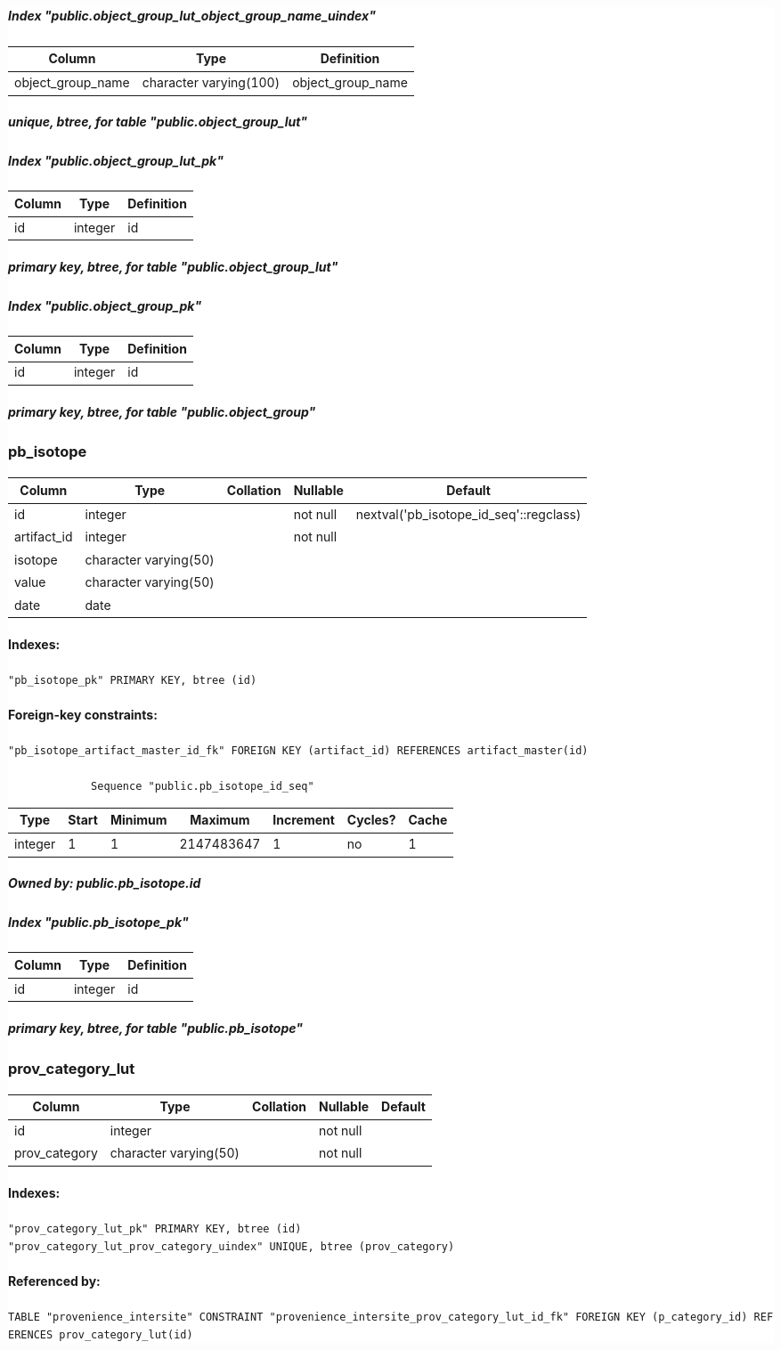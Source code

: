 ##### Index "public.object_group_lut_object_group_name_uindex"
|      Column       |          Type          |    Definition   | 
-------------------|------------------------|-------------------
 object_group_name | character varying(100) | object_group_name
##### unique, btree, for table "public.object_group_lut"

##### Index "public.object_group_lut_pk"

 Column |  Type   | Definition 
--------|---------|------------
 id     | integer | id
##### primary key, btree, for table "public.object_group_lut"

##### Index "public.object_group_pk"

 Column |  Type   | Definition 
--------|---------|------------
 id     | integer | id
##### primary key, btree, for table "public.object_group"

### pb_isotope
|   Column    |         Type          | Collation | Nullable |                Default               |                 
-------------|-----------------------|-----------|----------|----------------------------------------
 id          | integer               |           | not null | nextval('pb_isotope_id_seq'::regclass)
 artifact_id | integer               |           | not null | 
 isotope     | character varying(50) |           |          | 
 value       | character varying(50) |           |          | 
 date        | date                  |           |          | 
#### Indexes:
    "pb_isotope_pk" PRIMARY KEY, btree (id)
#### Foreign-key constraints:
    "pb_isotope_artifact_master_id_fk" FOREIGN KEY (artifact_id) REFERENCES artifact_master(id)

                 Sequence "public.pb_isotope_id_seq"
  Type   | Start | Minimum |  Maximum   | Increment | Cycles? | Cache 
---------|-------|---------|------------|-----------|---------|-------
 integer |     1 |       1 | 2147483647 |         1 | no      |     1
##### Owned by: public.pb_isotope.id

##### Index "public.pb_isotope_pk"
 
 Column |  Type   | Definition 
--------|---------|------------
 id     | integer | id
##### primary key, btree, for table "public.pb_isotope"

### prov_category_lut
|    Column     |         Type          | Collation | Nullable | Default | 
---------------|-----------------------|-----------|----------|---------
 id            | integer               |           | not null | 
 prov_category | character varying(50) |           | not null | 
#### Indexes:
    "prov_category_lut_pk" PRIMARY KEY, btree (id)
    "prov_category_lut_prov_category_uindex" UNIQUE, btree (prov_category)
#### Referenced by:
    TABLE "provenience_intersite" CONSTRAINT "provenience_intersite_prov_category_lut_id_fk" FOREIGN KEY (p_category_id) REFERENCES prov_category_lut(id)
